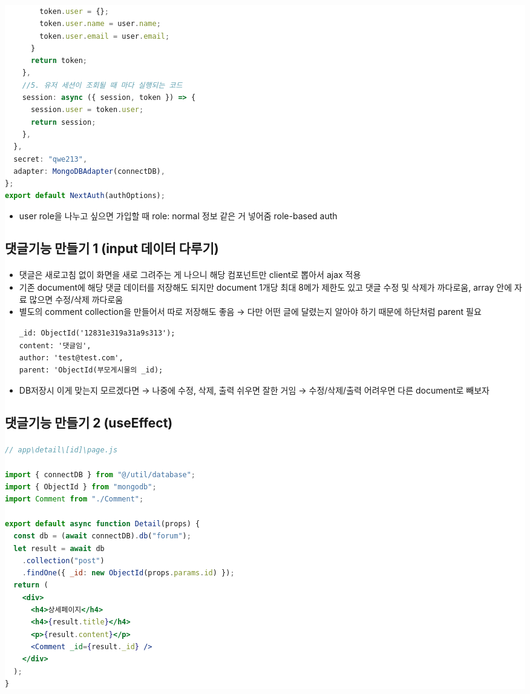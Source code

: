   ```jsx
          token.user = {};
          token.user.name = user.name;
          token.user.email = user.email;
        }
        return token;
      },
      //5. 유저 세션이 조회될 때 마다 실행되는 코드
      session: async ({ session, token }) => {
        session.user = token.user;
        return session;
      },
    },
    secret: "qwe213",
    adapter: MongoDBAdapter(connectDB),
  };
  export default NextAuth(authOptions);
  ```

- user role을 나누고 싶으면 가입할 때 role: normal 정보 같은 거 넣어줌 role-based auth

## 댓글기능 만들기 1 (input 데이터 다루기)

- 댓글은 새로고침 없이 화면을 새로 그려주는 게 나으니 해당 컴포넌트만 client로 뽑아서 ajax 적용
- 기존 document에 해당 댓글 데이터를 저장해도 되지만 document 1개당 최대 8메가 제한도 있고 댓글 수정 및 삭제가 까다로움, array 안에 자료 많으면 수정/삭제 까다로움
- 별도의 comment collection을 만들어서 따로 저장해도 좋음 → 다만 어떤 글에 달렸는지 알아야 하기 때문에 하단처럼 parent 필요
  ```
  _id: ObjectId('12831e319a31a9s313');
  content: '댓글임',
  author: 'test@test.com',
  parent: 'ObjectId(부모게시물의 _id);
  ```
- DB저장시 이게 맞는지 모르겠다면 → 나중에 수정, 삭제, 출력 쉬우면 잘한 거임 → 수정/삭제/출력 어려우면 다른 document로 빼보자

## 댓글기능 만들기 2 (useEffect)

```jsx
// app\detail\[id]\page.js

import { connectDB } from "@/util/database";
import { ObjectId } from "mongodb";
import Comment from "./Comment";

export default async function Detail(props) {
  const db = (await connectDB).db("forum");
  let result = await db
    .collection("post")
    .findOne({ _id: new ObjectId(props.params.id) });
  return (
    <div>
      <h4>상세페이지</h4>
      <h4>{result.title}</h4>
      <p>{result.content}</p>
      <Comment _id={result._id} />
    </div>
  );
}
```
